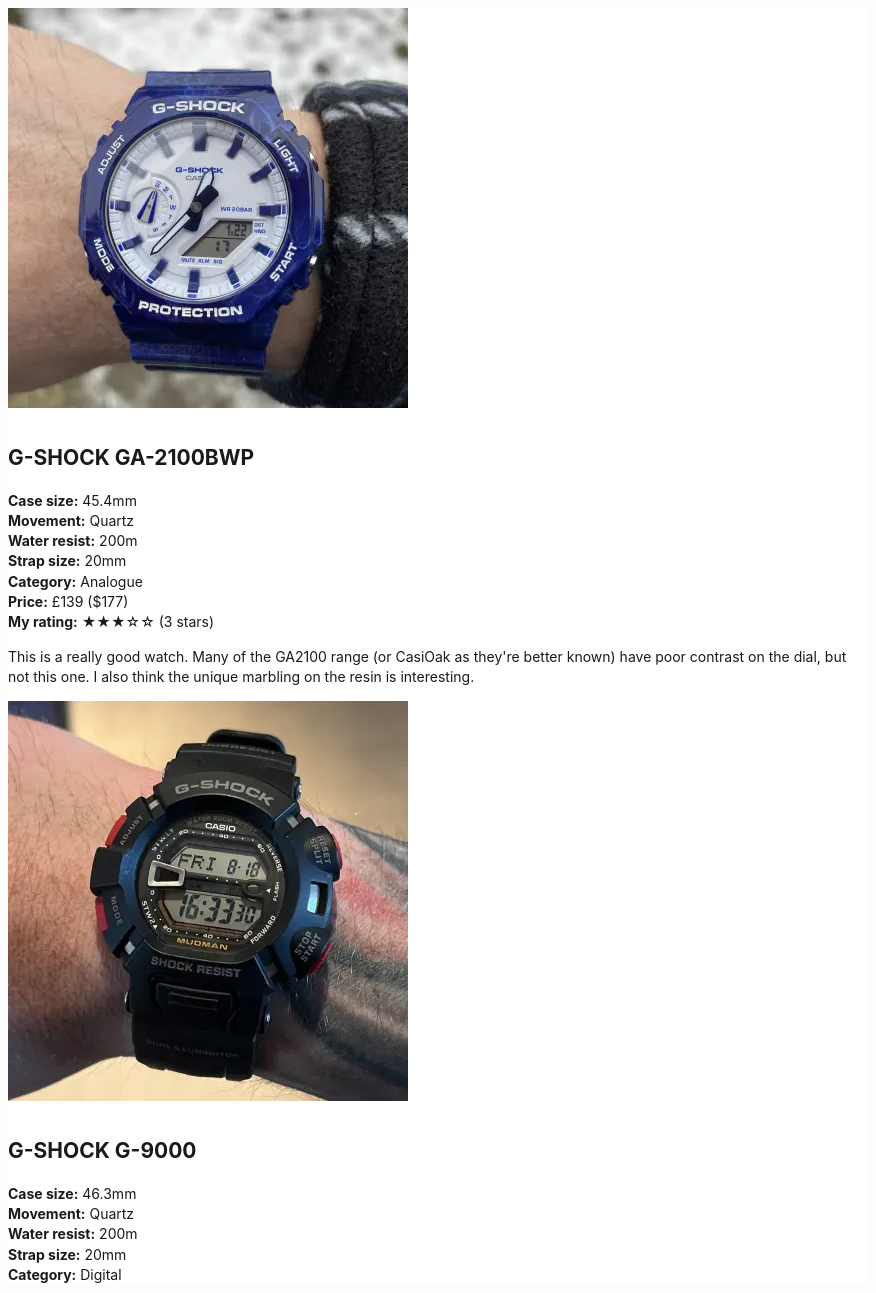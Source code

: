   <img src="/assets/images/watches/ga2100bwp.webp" alt="G-SHOCK GA-2100BWP" loading="lazy"/>
  <h2>G-SHOCK GA-2100BWP</h2>
  <p><b>Case size:</b> 45.4mm<br>
     <b>Movement:</b> Quartz<br>
     <b>Water resist:</b> 200m<br>
     <b>Strap size:</b> 20mm<br>
     <b>Category:</b> Analogue<br>
     <b>Price:</b> £139 ($177)<br>
     <b>My rating:</b> ★★★☆☆ (3 stars)</p>
  <div class="spacer"></div>
  <p>This is a really good watch. Many of the GA2100 range (or CasiOak as they're better known) have poor contrast on the dial, but not this one. I also think the unique marbling on the resin is interesting.</p>
</div>

<div class="watch yellow">
  <img src="/assets/images/watches/g9000.webp" alt="G-SHOCK G-9000" loading="lazy"/>
  <h2>G-SHOCK G-9000</h2>
  <p><b>Case size:</b> 46.3mm<br>
     <b>Movement:</b> Quartz<br>
     <b>Water resist:</b> 200m<br>
     <b>Strap size:</b> 20mm<br>
     <b>Category:</b> Digital<br>